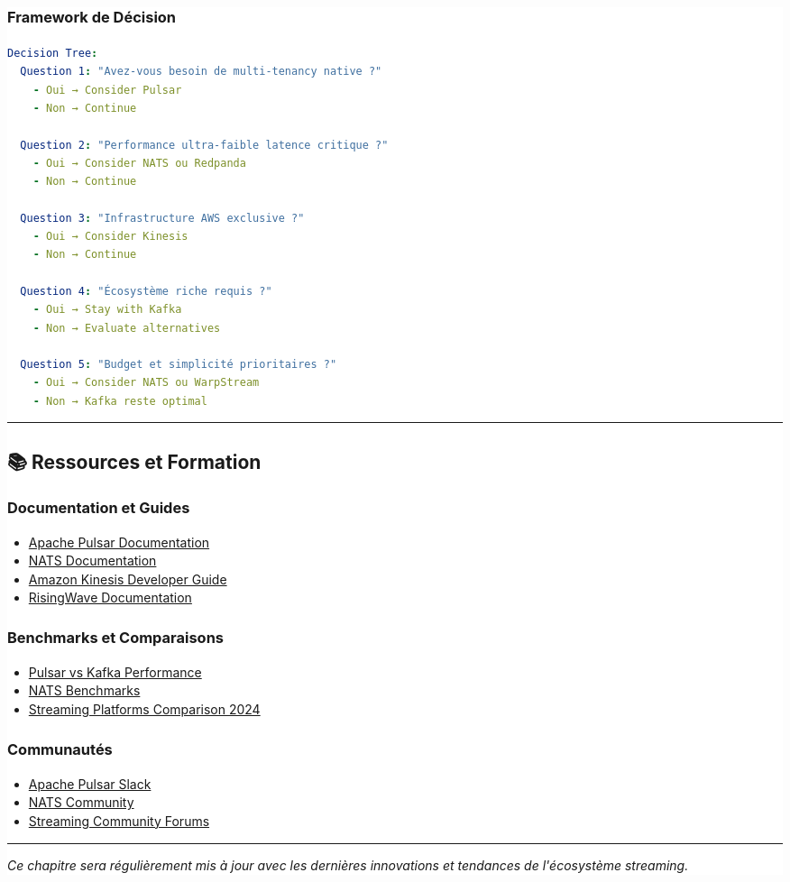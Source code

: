 ### Framework de Décision

```yaml
Decision Tree:
  Question 1: "Avez-vous besoin de multi-tenancy native ?"
    - Oui → Consider Pulsar
    - Non → Continue
    
  Question 2: "Performance ultra-faible latence critique ?"
    - Oui → Consider NATS ou Redpanda
    - Non → Continue
    
  Question 3: "Infrastructure AWS exclusive ?"
    - Oui → Consider Kinesis
    - Non → Continue
    
  Question 4: "Écosystème riche requis ?"
    - Oui → Stay with Kafka
    - Non → Evaluate alternatives
    
  Question 5: "Budget et simplicité prioritaires ?"
    - Oui → Consider NATS ou WarpStream
    - Non → Kafka reste optimal
```

---

## 📚 Ressources et Formation

### Documentation et Guides
- [Apache Pulsar Documentation](https://pulsar.apache.org/docs/)
- [NATS Documentation](https://docs.nats.io/)
- [Amazon Kinesis Developer Guide](https://docs.aws.amazon.com/kinesis/)
- [RisingWave Documentation](https://docs.risingwave.com/)

### Benchmarks et Comparaisons
- [Pulsar vs Kafka Performance](https://pulsar.apache.org/blog/2020/06/09/benchmarking-pulsar-vs-kafka/)
- [NATS Benchmarks](https://docs.nats.io/nats-concepts/performance)
- [Streaming Platforms Comparison 2024](https://risingwave.com/blog/top-kafka-providers-2024-edition/)

### Communautés
- [Apache Pulsar Slack](https://pulsar.apache.org/community/)
- [NATS Community](https://nats.io/community/)
- [Streaming Community Forums](https://stackoverflow.com/questions/tagged/stream-processing)

---

*Ce chapitre sera régulièrement mis à jour avec les dernières innovations et tendances de l'écosystème streaming.* 